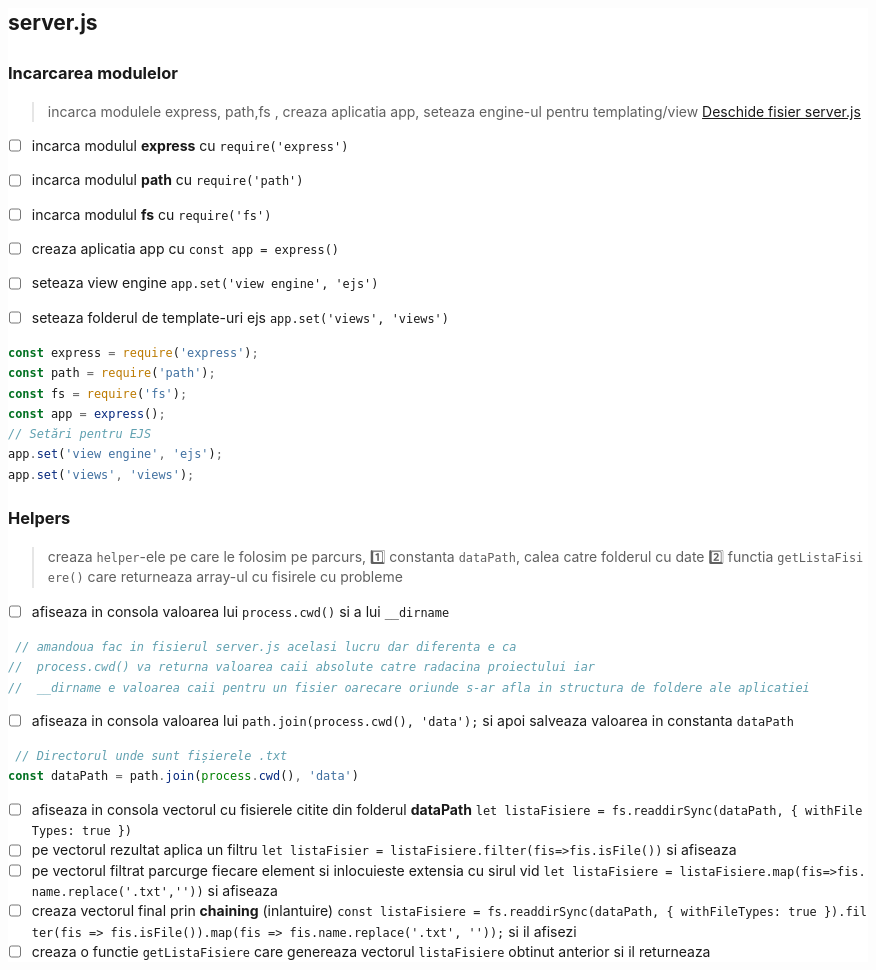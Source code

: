 ## server.js

### Incarcarea modulelor
> incarca modulele express, path,fs , creaza aplicatia app, seteaza engine-ul pentru templating/view
[Deschide fisier server.js](server.js)
- [ ]  incarca modulul **express** cu `require('express')`
- [ ]  incarca modulul **path** cu `require('path')`
- [ ]  incarca modulul **fs** cu `require('fs')`
- [ ]  creaza aplicatia app cu `const app = express()`

- [ ]  seteaza view engine `app.set('view engine', 'ejs')`
- [ ]  seteaza folderul de template-uri ejs `app.set('views', 'views')`
```javascript 
const express = require('express');
const path = require('path');
const fs = require('fs');
const app = express();
// Setări pentru EJS
app.set('view engine', 'ejs');
app.set('views', 'views');
```

### Helpers
> creaza `helper`-ele pe care le folosim pe parcurs, 
> 1️⃣ constanta `dataPath`, calea catre folderul cu date 
> 2️⃣ functia `getListaFisiere()` care returneaza array-ul cu fisirele cu probleme

- [ ]  afiseaza in consola valoarea lui `process.cwd()` si a lui `__dirname`

```javascript
 // amandoua fac in fisierul server.js acelasi lucru dar diferenta e ca
//  process.cwd() va returna valoarea caii absolute catre radacina proiectului iar
//  __dirname e valoarea caii pentru un fisier oarecare oriunde s-ar afla in structura de foldere ale aplicatiei
```

- [ ]  afiseaza in consola valoarea lui `path.join(process.cwd(), 'data');` si apoi salveaza valoarea in constanta `dataPath`

```javascript
 // Directorul unde sunt fișierele .txt
const dataPath = path.join(process.cwd(), 'data')
```

- [ ]  afiseaza in consola vectorul cu fisierele citite din folderul **dataPath** `let listaFisiere = fs.readdirSync(dataPath, { withFileTypes: true })`
- [ ] pe vectorul rezultat aplica un filtru `let listaFisier = listaFisiere.filter(fis=>fis.isFile())` si afiseaza
- [ ] pe vectorul filtrat parcurge fiecare element si inlocuieste extensia cu sirul vid `let listaFisiere = listaFisiere.map(fis=>fis.name.replace('.txt',''))` si afiseaza
- [ ] creaza vectorul final prin **chaining** (inlantuire) `const listaFisiere = fs.readdirSync(dataPath, { withFileTypes: true }).filter(fis => fis.isFile()).map(fis => fis.name.replace('.txt', ''));` si il afisezi
- [ ] creaza o functie `getListaFisiere` care genereaza vectorul `listaFisiere` obtinut anterior si il returneaza

